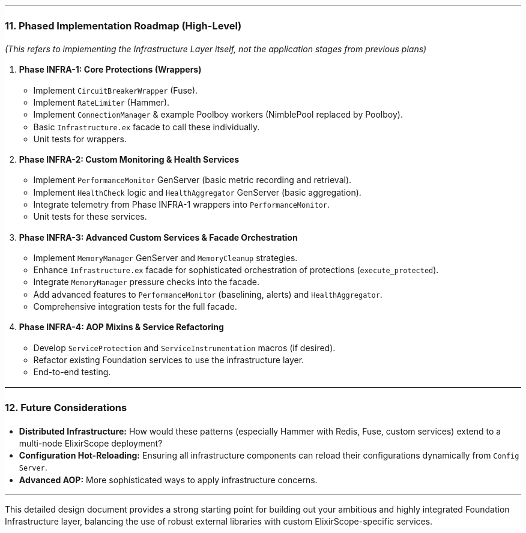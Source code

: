 ```
```

---

### 11. Phased Implementation Roadmap (High-Level)

*(This refers to implementing the Infrastructure Layer itself, not the application stages from previous plans)*

1.  **Phase INFRA-1: Core Protections (Wrappers)**
    *   Implement `CircuitBreakerWrapper` (Fuse).
    *   Implement `RateLimiter` (Hammer).
    *   Implement `ConnectionManager` & example Poolboy workers (NimblePool replaced by Poolboy).
    *   Basic `Infrastructure.ex` facade to call these individually.
    *   Unit tests for wrappers.

2.  **Phase INFRA-2: Custom Monitoring & Health Services**
    *   Implement `PerformanceMonitor` GenServer (basic metric recording and retrieval).
    *   Implement `HealthCheck` logic and `HealthAggregator` GenServer (basic aggregation).
    *   Integrate telemetry from Phase INFRA-1 wrappers into `PerformanceMonitor`.
    *   Unit tests for these services.

3.  **Phase INFRA-3: Advanced Custom Services & Facade Orchestration**
    *   Implement `MemoryManager` GenServer and `MemoryCleanup` strategies.
    *   Enhance `Infrastructure.ex` facade for sophisticated orchestration of protections (`execute_protected`).
    *   Integrate `MemoryManager` pressure checks into the facade.
    *   Add advanced features to `PerformanceMonitor` (baselining, alerts) and `HealthAggregator`.
    *   Comprehensive integration tests for the full facade.

4.  **Phase INFRA-4: AOP Mixins & Service Refactoring**
    *   Develop `ServiceProtection` and `ServiceInstrumentation` macros (if desired).
    *   Refactor existing Foundation services to use the infrastructure layer.
    *   End-to-end testing.

---

### 12. Future Considerations

*   **Distributed Infrastructure:** How would these patterns (especially Hammer with Redis, Fuse, custom services) extend to a multi-node ElixirScope deployment?
*   **Configuration Hot-Reloading:** Ensuring all infrastructure components can reload their configurations dynamically from `ConfigServer`.
*   **Advanced AOP:** More sophisticated ways to apply infrastructure concerns.

---

This detailed design document provides a strong starting point for building out your ambitious and highly integrated Foundation Infrastructure layer, balancing the use of robust external libraries with custom ElixirScope-specific services.